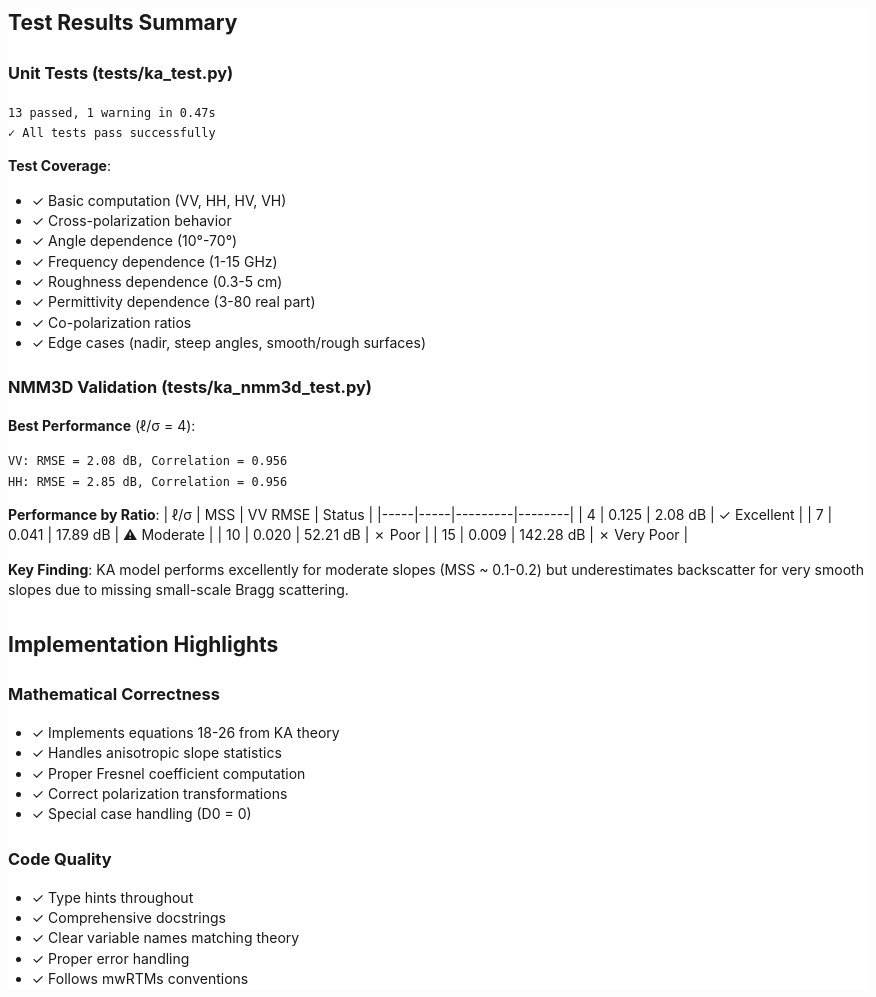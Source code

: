 ## Test Results Summary

### Unit Tests (tests/ka_test.py)
```
13 passed, 1 warning in 0.47s
✓ All tests pass successfully
```

**Test Coverage**:
- ✓ Basic computation (VV, HH, HV, VH)
- ✓ Cross-polarization behavior
- ✓ Angle dependence (10°-70°)
- ✓ Frequency dependence (1-15 GHz)
- ✓ Roughness dependence (0.3-5 cm)
- ✓ Permittivity dependence (3-80 real part)
- ✓ Co-polarization ratios
- ✓ Edge cases (nadir, steep angles, smooth/rough surfaces)

### NMM3D Validation (tests/ka_nmm3d_test.py)

**Best Performance** (ℓ/σ = 4):
```
VV: RMSE = 2.08 dB, Correlation = 0.956
HH: RMSE = 2.85 dB, Correlation = 0.956
```

**Performance by Ratio**:
| ℓ/σ | MSS | VV RMSE | Status |
|-----|-----|---------|--------|
| 4 | 0.125 | 2.08 dB | ✓ Excellent |
| 7 | 0.041 | 17.89 dB | ⚠ Moderate |
| 10 | 0.020 | 52.21 dB | ✗ Poor |
| 15 | 0.009 | 142.28 dB | ✗ Very Poor |

**Key Finding**: KA model performs excellently for moderate slopes (MSS ~ 0.1-0.2) but underestimates backscatter for very smooth slopes due to missing small-scale Bragg scattering.

## Implementation Highlights

### Mathematical Correctness
- ✓ Implements equations 18-26 from KA theory
- ✓ Handles anisotropic slope statistics
- ✓ Proper Fresnel coefficient computation
- ✓ Correct polarization transformations
- ✓ Special case handling (D0 = 0)

### Code Quality
- ✓ Type hints throughout
- ✓ Comprehensive docstrings
- ✓ Clear variable names matching theory
- ✓ Proper error handling
- ✓ Follows mwRTMs conventions
